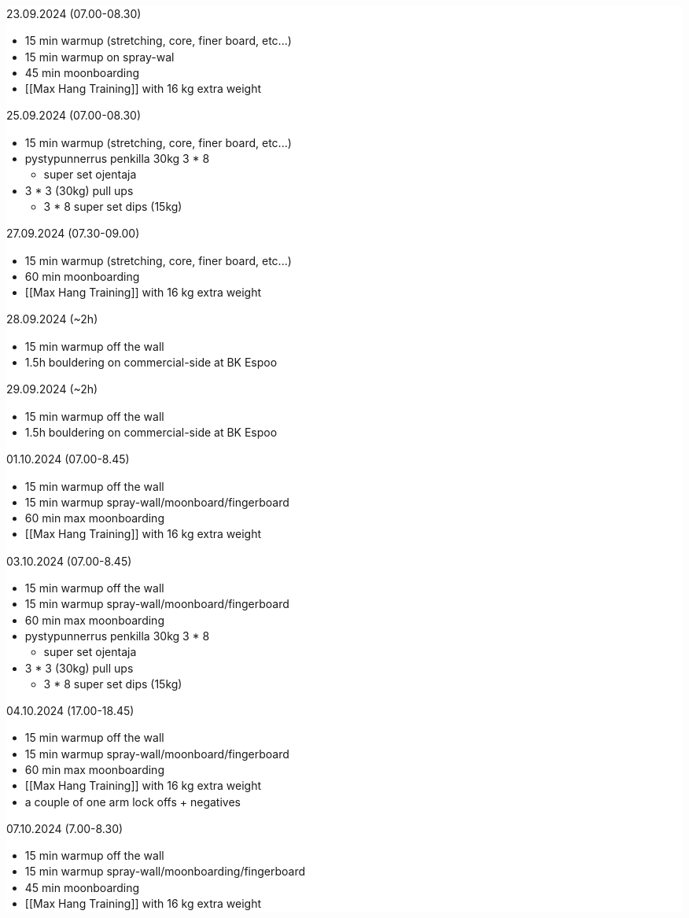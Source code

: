 23.09.2024 (07.00-08.30)

- 15 min warmup (stretching, core, finer board, etc...)
- 15 min warmup on spray-wal
- 45 min moonboarding
- [[Max Hang Training]] with 16 kg extra weight

25.09.2024 (07.00-08.30)

- 15 min warmup (stretching, core, finer board, etc...)
- pystypunnerrus penkilla 30kg 3 * 8
  - super set ojentaja
- 3 * 3 (30kg) pull ups
  - 3 * 8 super set dips (15kg)

27.09.2024 (07.30-09.00)

- 15 min warmup (stretching, core, finer board, etc...)
- 60 min moonboarding
- [[Max Hang Training]] with 16 kg extra weight

28.09.2024 (~2h)

- 15 min warmup off the wall
- 1.5h bouldering on commercial-side at BK Espoo

29.09.2024 (~2h)

- 15 min warmup off the wall
- 1.5h bouldering on commercial-side at BK Espoo

01.10.2024 (07.00-8.45)

- 15 min warmup off the wall
- 15 min warmup spray-wall/moonboard/fingerboard
- 60 min max moonboarding
- [[Max Hang Training]] with 16 kg extra weight

03.10.2024 (07.00-8.45)

- 15 min warmup off the wall
- 15 min warmup spray-wall/moonboard/fingerboard
- 60 min max moonboarding
- pystypunnerrus penkilla 30kg 3 * 8
  - super set ojentaja
- 3 * 3 (30kg) pull ups
  - 3 * 8 super set dips (15kg)

04.10.2024 (17.00-18.45)

- 15 min warmup off the wall
- 15 min warmup spray-wall/moonboard/fingerboard
- 60 min max moonboarding
- [[Max Hang Training]] with 16 kg extra weight
- a couple of one arm lock offs + negatives

07.10.2024 (7.00-8.30)
- 15 min warmup off the wall
- 15 min warmup spray-wall/moonboarding/fingerboard
- 45 min moonboarding
- [[Max Hang Training]] with 16 kg extra weight
